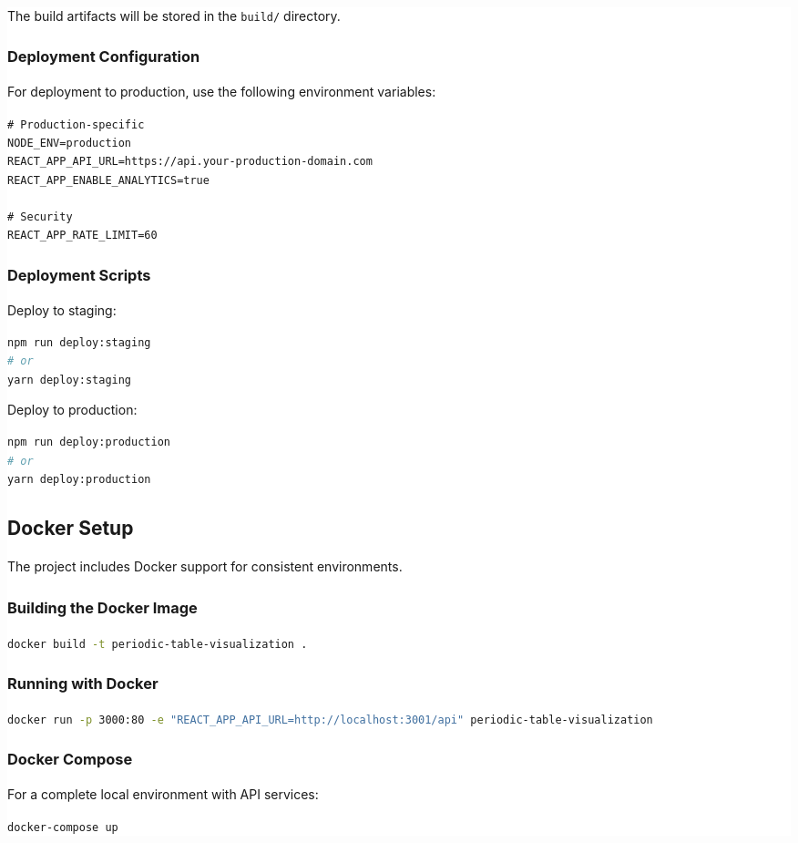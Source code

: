 The build artifacts will be stored in the `build/` directory.

### Deployment Configuration

For deployment to production, use the following environment variables:

```
# Production-specific
NODE_ENV=production
REACT_APP_API_URL=https://api.your-production-domain.com
REACT_APP_ENABLE_ANALYTICS=true

# Security
REACT_APP_RATE_LIMIT=60
```

### Deployment Scripts

Deploy to staging:

```bash
npm run deploy:staging
# or
yarn deploy:staging
```

Deploy to production:

```bash
npm run deploy:production
# or
yarn deploy:production
```

## Docker Setup

The project includes Docker support for consistent environments.

### Building the Docker Image

```bash
docker build -t periodic-table-visualization .
```

### Running with Docker

```bash
docker run -p 3000:80 -e "REACT_APP_API_URL=http://localhost:3001/api" periodic-table-visualization
```

### Docker Compose

For a complete local environment with API services:

```bash
docker-compose up
```
